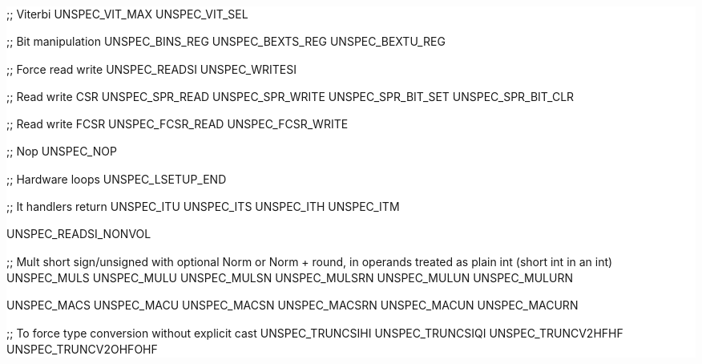   ;; Viterbi
  UNSPEC_VIT_MAX
  UNSPEC_VIT_SEL

  ;; Bit manipulation
  UNSPEC_BINS_REG
  UNSPEC_BEXTS_REG
  UNSPEC_BEXTU_REG

  ;; Force read write
  UNSPEC_READSI
  UNSPEC_WRITESI

  ;; Read write CSR
  UNSPEC_SPR_READ
  UNSPEC_SPR_WRITE
  UNSPEC_SPR_BIT_SET
  UNSPEC_SPR_BIT_CLR

  ;; Read write FCSR
  UNSPEC_FCSR_READ
  UNSPEC_FCSR_WRITE

  ;; Nop
  UNSPEC_NOP

  ;; Hardware loops
  UNSPEC_LSETUP_END

  ;; It handlers return
  UNSPEC_ITU
  UNSPEC_ITS
  UNSPEC_ITH
  UNSPEC_ITM

  UNSPEC_READSI_NONVOL

  ;; Mult short sign/unsigned with optional Norm or Norm + round, in operands treated as plain int (short int in an int)
  UNSPEC_MULS
  UNSPEC_MULU
  UNSPEC_MULSN
  UNSPEC_MULSRN
  UNSPEC_MULUN
  UNSPEC_MULURN

  UNSPEC_MACS
  UNSPEC_MACU
  UNSPEC_MACSN
  UNSPEC_MACSRN
  UNSPEC_MACUN
  UNSPEC_MACURN

  ;; To force type conversion without explicit cast
  UNSPEC_TRUNCSIHI
  UNSPEC_TRUNCSIQI
  UNSPEC_TRUNCV2HFHF
  UNSPEC_TRUNCV2OHFOHF
